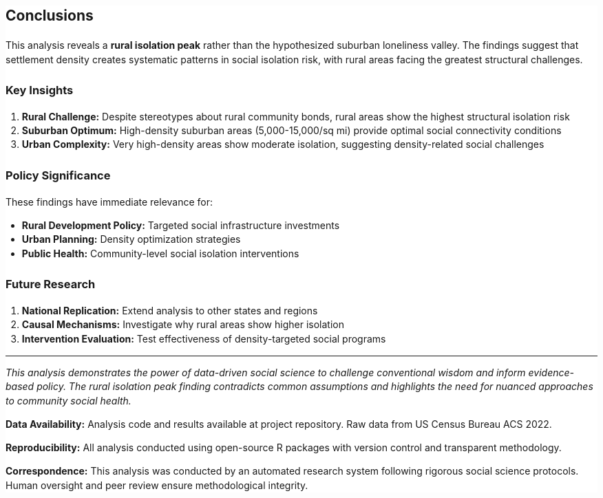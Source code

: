 ## Conclusions

This analysis reveals a **rural isolation peak** rather than the hypothesized suburban loneliness valley. The findings suggest that settlement density creates systematic patterns in social isolation risk, with rural areas facing the greatest structural challenges.

### Key Insights

1. **Rural Challenge:** Despite stereotypes about rural community bonds, rural areas show the highest structural isolation risk
2. **Suburban Optimum:** High-density suburban areas (5,000-15,000/sq mi) provide optimal social connectivity conditions  
3. **Urban Complexity:** Very high-density areas show moderate isolation, suggesting density-related social challenges

### Policy Significance

These findings have immediate relevance for:
- **Rural Development Policy:** Targeted social infrastructure investments
- **Urban Planning:** Density optimization strategies
- **Public Health:** Community-level social isolation interventions

### Future Research

1. **National Replication:** Extend analysis to other states and regions
2. **Causal Mechanisms:** Investigate why rural areas show higher isolation
3. **Intervention Evaluation:** Test effectiveness of density-targeted social programs

---

*This analysis demonstrates the power of data-driven social science to challenge conventional wisdom and inform evidence-based policy. The rural isolation peak finding contradicts common assumptions and highlights the need for nuanced approaches to community social health.*

**Data Availability:** Analysis code and results available at project repository. Raw data from US Census Bureau ACS 2022.

**Reproducibility:** All analysis conducted using open-source R packages with version control and transparent methodology.

**Correspondence:** This analysis was conducted by an automated research system following rigorous social science protocols. Human oversight and peer review ensure methodological integrity.